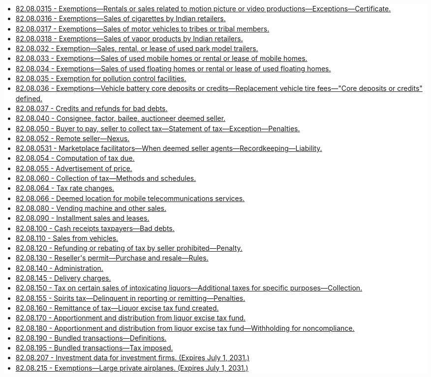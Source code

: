 * [82.08.0315 - Exemptions—Rentals or sales related to motion picture or video productions—Exceptions—Certificate.](#82080315---exemptionsrentals-or-sales-related-to-motion-picture-or-video-productionsexceptionscertificate)
* [82.08.0316 - Exemptions—Sales of cigarettes by Indian retailers.](#82080316---exemptionssales-of-cigarettes-by-indian-retailers)
* [82.08.0317 - Exemptions—Sales of motor vehicles to tribes or tribal members.](#82080317---exemptionssales-of-motor-vehicles-to-tribes-or-tribal-members)
* [82.08.0318 - Exemptions—Sales of vapor products by Indian retailers.](#82080318---exemptionssales-of-vapor-products-by-indian-retailers)
* [82.08.032 - Exemption—Sales, rental, or lease of used park model trailers.](#8208032---exemptionsales-rental-or-lease-of-used-park-model-trailers)
* [82.08.033 - Exemptions—Sales of used mobile homes or rental or lease of mobile homes.](#8208033---exemptionssales-of-used-mobile-homes-or-rental-or-lease-of-mobile-homes)
* [82.08.034 - Exemptions—Sales of used floating homes or rental or lease of used floating homes.](#8208034---exemptionssales-of-used-floating-homes-or-rental-or-lease-of-used-floating-homes)
* [82.08.035 - Exemption for pollution control facilities.](#8208035---exemption-for-pollution-control-facilities)
* [82.08.036 - Exemptions—Vehicle battery core deposits or credits—Replacement vehicle tire fees—"Core deposits or credits" defined.](#8208036---exemptionsvehicle-battery-core-deposits-or-creditsreplacement-vehicle-tire-feescore-deposits-or-credits-defined)
* [82.08.037 - Credits and refunds for bad debts.](#8208037---credits-and-refunds-for-bad-debts)
* [82.08.040 - Consignee, factor, bailee, auctioneer deemed seller.](#8208040---consignee-factor-bailee-auctioneer-deemed-seller)
* [82.08.050 - Buyer to pay, seller to collect tax—Statement of tax—Exception—Penalties.](#8208050---buyer-to-pay-seller-to-collect-taxstatement-of-taxexceptionpenalties)
* [82.08.052 - Remote seller—Nexus.](#8208052---remote-sellernexus)
* [82.08.0531 - Marketplace facilitators—When deemed seller agents—Recordkeeping—Liability.](#82080531---marketplace-facilitatorswhen-deemed-seller-agentsrecordkeepingliability)
* [82.08.054 - Computation of tax due.](#8208054---computation-of-tax-due)
* [82.08.055 - Advertisement of price.](#8208055---advertisement-of-price)
* [82.08.060 - Collection of tax—Methods and schedules.](#8208060---collection-of-taxmethods-and-schedules)
* [82.08.064 - Tax rate changes.](#8208064---tax-rate-changes)
* [82.08.066 - Deemed location for mobile telecommunications services.](#8208066---deemed-location-for-mobile-telecommunications-services)
* [82.08.080 - Vending machine and other sales.](#8208080---vending-machine-and-other-sales)
* [82.08.090 - Installment sales and leases.](#8208090---installment-sales-and-leases)
* [82.08.100 - Cash receipts taxpayers—Bad debts.](#8208100---cash-receipts-taxpayersbad-debts)
* [82.08.110 - Sales from vehicles.](#8208110---sales-from-vehicles)
* [82.08.120 - Refunding or rebating of tax by seller prohibited—Penalty.](#8208120---refunding-or-rebating-of-tax-by-seller-prohibitedpenalty)
* [82.08.130 - Reseller's permit—Purchase and resale—Rules.](#8208130---resellers-permitpurchase-and-resalerules)
* [82.08.140 - Administration.](#8208140---administration)
* [82.08.145 - Delivery charges.](#8208145---delivery-charges)
* [82.08.150 - Tax on certain sales of intoxicating liquors—Additional taxes for specific purposes—Collection.](#8208150---tax-on-certain-sales-of-intoxicating-liquorsadditional-taxes-for-specific-purposescollection)
* [82.08.155 - Spirits tax—Delinquent in reporting or remitting—Penalties.](#8208155---spirits-taxdelinquent-in-reporting-or-remittingpenalties)
* [82.08.160 - Remittance of tax—Liquor excise tax fund created.](#8208160---remittance-of-taxliquor-excise-tax-fund-created)
* [82.08.170 - Apportionment and distribution from liquor excise tax fund.](#8208170---apportionment-and-distribution-from-liquor-excise-tax-fund)
* [82.08.180 - Apportionment and distribution from liquor excise tax fund—Withholding for noncompliance.](#8208180---apportionment-and-distribution-from-liquor-excise-tax-fundwithholding-for-noncompliance)
* [82.08.190 - Bundled transactions—Definitions.](#8208190---bundled-transactionsdefinitions)
* [82.08.195 - Bundled transactions—Tax imposed.](#8208195---bundled-transactionstax-imposed)
* [82.08.207 - Investment data for investment firms. (Expires July 1, 2031.)](#8208207---investment-data-for-investment-firms-expires-july-1-2031)
* [82.08.215 - Exemptions—Large private airplanes. (Expires July 1, 2031.)](#8208215---exemptionslarge-private-airplanes-expires-july-1-2031)